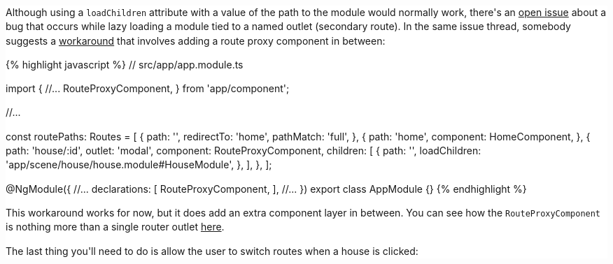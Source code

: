 Although using a `loadChildren` attribute with a value of the path to the module would normally work, there's an [open issue](https://github.com/angular/angular/issues/12842) about a bug that occurs while lazy loading a module tied to a named outlet (secondary route). In the same issue thread, somebody suggests a [workaround](https://github.com/angular/angular/issues/12842#issuecomment-270836368) that involves adding a route proxy component in between:

{% highlight javascript %}
// src/app/app.module.ts

import {
  //...
  RouteProxyComponent,
} from 'app/component';

//...

const routePaths: Routes = [
  {
    path: '',
    redirectTo: 'home',
    pathMatch: 'full',
  },
  {
    path: 'home',
    component: HomeComponent,
  },
  {
    path: 'house/:id',
    outlet: 'modal',
    component: RouteProxyComponent,
    children: [
      {
        path: '',
        loadChildren: 'app/scene/house/house.module#HouseModule',
      },
    ],
  },
];

@NgModule({
  //...
  declarations: [
    RouteProxyComponent,
  ],
  //...
})
export class AppModule {}
{% endhighlight %}

This workaround works for now, but it does add an extra component layer in between. You can see how the `RouteProxyComponent` is nothing more than a single router outlet [here](https://github.com/housseindjirdeh/tour-of-thrones/tree/master/src/app/component/route-proxy).

The last thing you'll need to do is allow the user to switch routes when a house is clicked:
